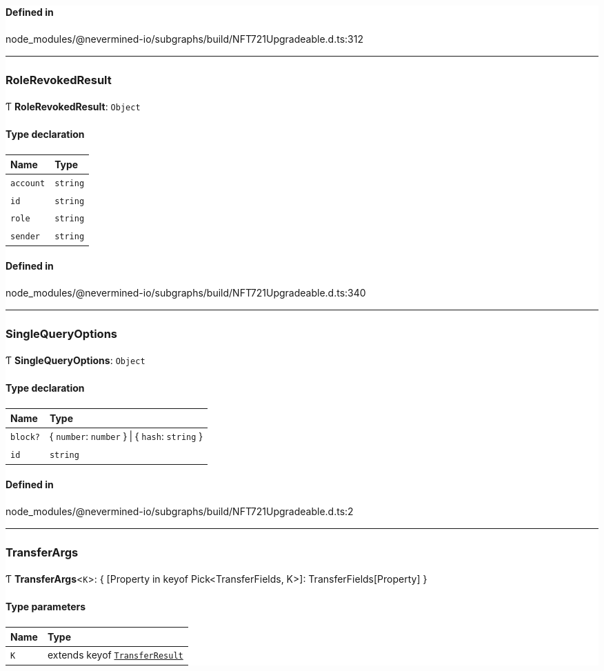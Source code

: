 #### Defined in

node_modules/@nevermined-io/subgraphs/build/NFT721Upgradeable.d.ts:312

---

### RoleRevokedResult

Ƭ **RoleRevokedResult**: `Object`

#### Type declaration

| Name      | Type     |
| :-------- | :------- |
| `account` | `string` |
| `id`      | `string` |
| `role`    | `string` |
| `sender`  | `string` |

#### Defined in

node_modules/@nevermined-io/subgraphs/build/NFT721Upgradeable.d.ts:340

---

### SingleQueryOptions

Ƭ **SingleQueryOptions**: `Object`

#### Type declaration

| Name     | Type                                           |
| :------- | :--------------------------------------------- |
| `block?` | { `number`: `number` } \| { `hash`: `string` } |
| `id`     | `string`                                       |

#### Defined in

node_modules/@nevermined-io/subgraphs/build/NFT721Upgradeable.d.ts:2

---

### TransferArgs

Ƭ **TransferArgs**<`K`\>: { [Property in keyof Pick<TransferFields, K\>]: TransferFields[Property] }

#### Type parameters

| Name | Type                                                                            |
| :--- | :------------------------------------------------------------------------------ |
| `K`  | extends keyof [`TransferResult`](subgraphs.NFT721Upgradeable.md#transferresult) |
